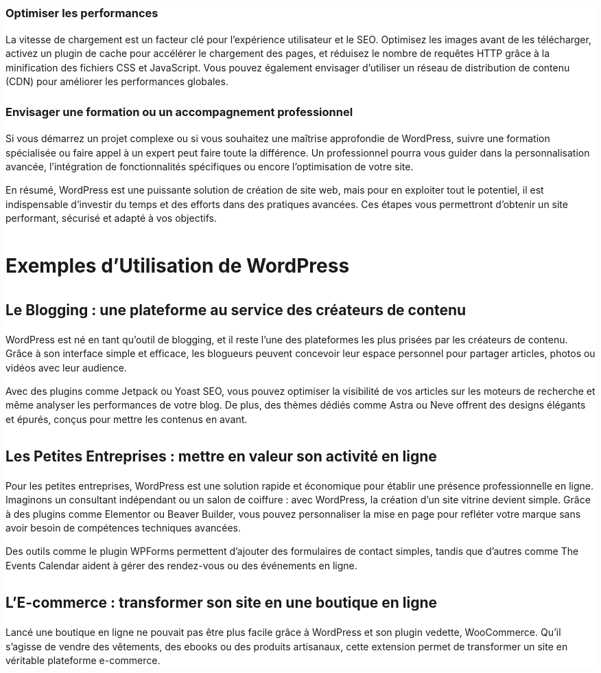 ### **Optimiser les performances**

La vitesse de chargement est un facteur clé pour l’expérience utilisateur et le SEO. Optimisez les images avant de les télécharger, activez un plugin de cache pour accélérer le chargement des pages, et réduisez le nombre de requêtes HTTP grâce à la minification des fichiers CSS et JavaScript. Vous pouvez également envisager d’utiliser un réseau de distribution de contenu (CDN) pour améliorer les performances globales.

### **Envisager une formation ou un accompagnement professionnel**

Si vous démarrez un projet complexe ou si vous souhaitez une maîtrise approfondie de WordPress, suivre une formation spécialisée ou faire appel à un expert peut faire toute la différence. Un professionnel pourra vous guider dans la personnalisation avancée, l’intégration de fonctionnalités spécifiques ou encore l’optimisation de votre site.

En résumé, WordPress est une puissante solution de création de site web, mais pour en exploiter tout le potentiel, il est indispensable d’investir du temps et des efforts dans des pratiques avancées. Ces étapes vous permettront d’obtenir un site performant, sécurisé et adapté à vos objectifs.

# Exemples d’Utilisation de WordPress

## **Le Blogging : une plateforme au service des créateurs de contenu**

WordPress est né en tant qu’outil de blogging, et il reste l’une des plateformes les plus prisées par les créateurs de contenu. Grâce à son interface simple et efficace, les blogueurs peuvent concevoir leur espace personnel pour partager articles, photos ou vidéos avec leur audience.

Avec des plugins comme Jetpack ou Yoast SEO, vous pouvez optimiser la visibilité de vos articles sur les moteurs de recherche et même analyser les performances de votre blog. De plus, des thèmes dédiés comme Astra ou Neve offrent des designs élégants et épurés, conçus pour mettre les contenus en avant.

## **Les Petites Entreprises : mettre en valeur son activité en ligne**

Pour les petites entreprises, WordPress est une solution rapide et économique pour établir une présence professionnelle en ligne. Imaginons un consultant indépendant ou un salon de coiffure : avec WordPress, la création d’un site vitrine devient simple. Grâce à des plugins comme Elementor ou Beaver Builder, vous pouvez personnaliser la mise en page pour refléter votre marque sans avoir besoin de compétences techniques avancées.

Des outils comme le plugin WPForms permettent d’ajouter des formulaires de contact simples, tandis que d’autres comme The Events Calendar aident à gérer des rendez-vous ou des événements en ligne.

## **L’E-commerce : transformer son site en une boutique en ligne**

Lancé une boutique en ligne ne pouvait pas être plus facile grâce à WordPress et son plugin vedette, WooCommerce. Qu’il s’agisse de vendre des vêtements, des ebooks ou des produits artisanaux, cette extension permet de transformer un site en véritable plateforme e-commerce.

